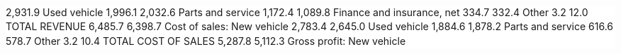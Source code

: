 <td>2,931.9</td>
</tr>
<tr>
<td>Used vehicle</td>
<td>1,996.1</td>
<td>2,032.6</td>
</tr>
<tr>
<td>Parts and service</td>
<td>1,172.4</td>
<td>1,089.8</td>
</tr>
<tr>
<td>Finance and insurance, net</td>
<td>334.7</td>
<td>332.4</td>
</tr>
<tr>
<td>Other</td>
<td>3.2</td>
<td>12.0</td>
</tr>
<tr>
<td>TOTAL REVENUE</td>
<td>6,485.7</td>
<td>6,398.7</td>
</tr>
<tr>
<td>Cost of sales:</td>
<td></td>
<td></td>
</tr>
<tr>
<td>New vehicle</td>
<td>2,783.4</td>
<td>2,645.0</td>
</tr>
<tr>
<td>Used vehicle</td>
<td>1,884.6</td>
<td>1,878.2</td>
</tr>
<tr>
<td>Parts and service</td>
<td>616.6</td>
<td>578.7</td>
</tr>
<tr>
<td>Other</td>
<td>3.2</td>
<td>10.4</td>
</tr>
<tr>
<td>TOTAL COST OF SALES</td>
<td>5,287.8</td>
<td>5,112.3</td>
</tr>
<tr>
<td>Gross profit:</td>
<td></td>
<td></td>
</tr>
<tr>
<td>New vehicle</td>